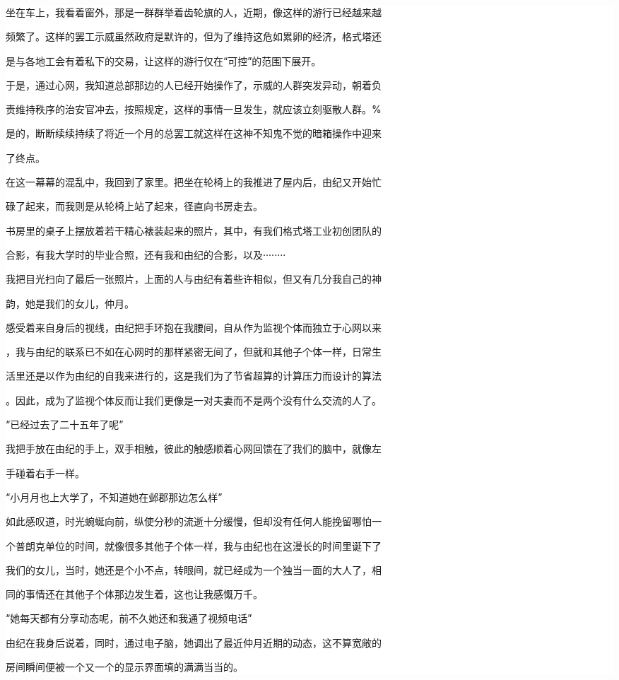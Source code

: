 坐在车上，我看着窗外，那是一群群举着齿轮旗的人，近期，像这样的游行已经越来越

频繁了。这样的罢工示威虽然政府是默许的，但为了维持这危如累卵的经济，格式塔还

是与各地工会有着私下的交易，让这样的游行仅在“可控”的范围下展开。



于是，通过心网，我知道总部那边的人已经开始操作了，示威的人群突发异动，朝着负

责维持秩序的治安官冲去，按照规定，这样的事情一旦发生，就应该立刻驱散人群。%

是的，断断续续持续了将近一个月的总罢工就这样在这神不知鬼不觉的暗箱操作中迎来

了终点。

在这一幕幕的混乱中，我回到了家里。把坐在轮椅上的我推进了屋内后，由纪又开始忙

碌了起来，而我则是从轮椅上站了起来，径直向书房走去。

书房里的桌子上摆放着若干精心裱装起来的照片，其中，有我们格式塔工业初创团队的

合影，有我大学时的毕业合照，还有我和由纪的合影，以及········

我把目光扫向了最后一张照片，上面的人与由纪有着些许相似，但又有几分我自己的神

韵，她是我们的女儿，仲月。



感受着来自身后的视线，由纪把手环抱在我腰间，自从作为监视个体而独立于心网以来

，我与由纪的联系已不如在心网时的那样紧密无间了，但就和其他子个体一样，日常生

活里还是以作为由纪的自我来进行的，这是我们为了节省超算的计算压力而设计的算法

。因此，成为了监视个体反而让我们更像是一对夫妻而不是两个没有什么交流的人了。





“已经过去了二十五年了呢”

我把手放在由纪的手上，双手相触，彼此的触感顺着心网回馈在了我们的脑中，就像左

手碰着右手一样。



“小月月也上大学了，不知道她在邺郡那边怎么样”

如此感叹道，时光蜿蜒向前，纵使分秒的流逝十分缓慢，但却没有任何人能挽留哪怕一

个普朗克单位的时间，就像很多其他子个体一样，我与由纪也在这漫长的时间里诞下了

我们的女儿，当时，她还是个小不点，转眼间，就已经成为一个独当一面的大人了，相

同的事情还在其他子个体那边发生着，这也让我感慨万千。

“她每天都有分享动态呢，前不久她还和我通了视频电话”



由纪在我身后说着，同时，通过电子脑，她调出了最近仲月近期的动态，这不算宽敞的

房间瞬间便被一个又一个的显示界面填的满满当当的。


